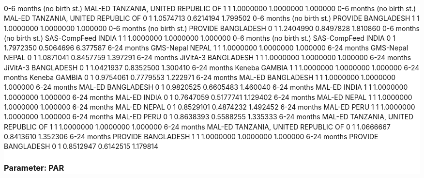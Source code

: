 0-6 months (no birth st.)    MAL-ED         TANZANIA, UNITED REPUBLIC OF   1                    1                 1.0000000   1.0000000   1.000000
0-6 months (no birth st.)    MAL-ED         TANZANIA, UNITED REPUBLIC OF   0                    1                 1.0574713   0.6214194   1.799502
0-6 months (no birth st.)    PROVIDE        BANGLADESH                     1                    1                 1.0000000   1.0000000   1.000000
0-6 months (no birth st.)    PROVIDE        BANGLADESH                     0                    1                 1.2404990   0.8497828   1.810860
0-6 months (no birth st.)    SAS-CompFeed   INDIA                          1                    1                 1.0000000   1.0000000   1.000000
0-6 months (no birth st.)    SAS-CompFeed   INDIA                          0                    1                 1.7972350   0.5064696   6.377587
6-24 months                  GMS-Nepal      NEPAL                          1                    1                 1.0000000   1.0000000   1.000000
6-24 months                  GMS-Nepal      NEPAL                          0                    1                 1.0871041   0.8457759   1.397291
6-24 months                  JiVitA-3       BANGLADESH                     1                    1                 1.0000000   1.0000000   1.000000
6-24 months                  JiVitA-3       BANGLADESH                     0                    1                 1.0421937   0.8352500   1.300410
6-24 months                  Keneba         GAMBIA                         1                    1                 1.0000000   1.0000000   1.000000
6-24 months                  Keneba         GAMBIA                         0                    1                 0.9754061   0.7779553   1.222971
6-24 months                  MAL-ED         BANGLADESH                     1                    1                 1.0000000   1.0000000   1.000000
6-24 months                  MAL-ED         BANGLADESH                     0                    1                 0.9820525   0.6605483   1.460040
6-24 months                  MAL-ED         INDIA                          1                    1                 1.0000000   1.0000000   1.000000
6-24 months                  MAL-ED         INDIA                          0                    1                 0.7647059   0.5177741   1.129402
6-24 months                  MAL-ED         NEPAL                          1                    1                 1.0000000   1.0000000   1.000000
6-24 months                  MAL-ED         NEPAL                          0                    1                 0.8529101   0.4874232   1.492452
6-24 months                  MAL-ED         PERU                           1                    1                 1.0000000   1.0000000   1.000000
6-24 months                  MAL-ED         PERU                           0                    1                 0.8638393   0.5588255   1.335333
6-24 months                  MAL-ED         TANZANIA, UNITED REPUBLIC OF   1                    1                 1.0000000   1.0000000   1.000000
6-24 months                  MAL-ED         TANZANIA, UNITED REPUBLIC OF   0                    1                 1.0666667   0.8413610   1.352306
6-24 months                  PROVIDE        BANGLADESH                     1                    1                 1.0000000   1.0000000   1.000000
6-24 months                  PROVIDE        BANGLADESH                     0                    1                 0.8512947   0.6142515   1.179814


### Parameter: PAR
